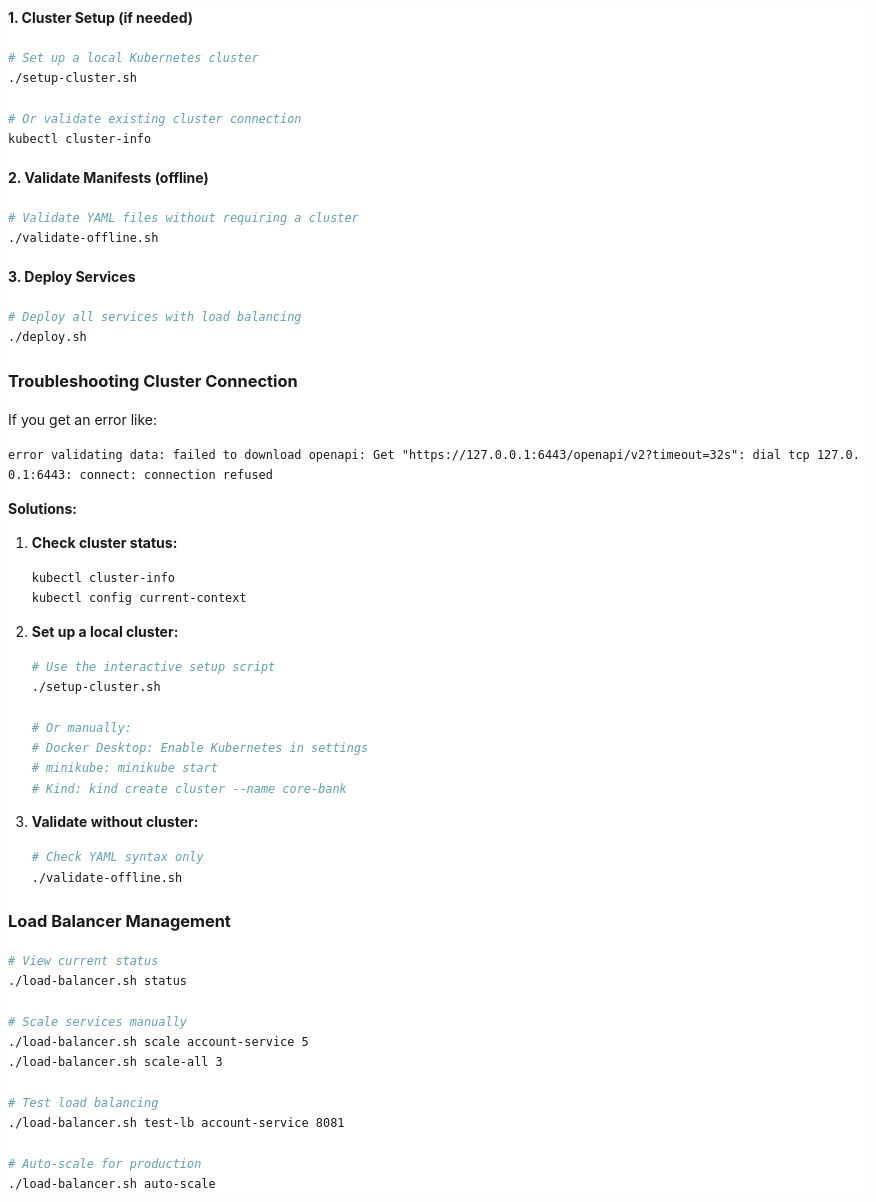 #### 1. Cluster Setup (if needed)
```bash
# Set up a local Kubernetes cluster
./setup-cluster.sh

# Or validate existing cluster connection
kubectl cluster-info
```

#### 2. Validate Manifests (offline)
```bash
# Validate YAML files without requiring a cluster
./validate-offline.sh
```

#### 3. Deploy Services
```bash
# Deploy all services with load balancing
./deploy.sh
```

### Troubleshooting Cluster Connection

If you get an error like:
```
error validating data: failed to download openapi: Get "https://127.0.0.1:6443/openapi/v2?timeout=32s": dial tcp 127.0.0.1:6443: connect: connection refused
```

**Solutions:**

1. **Check cluster status:**
   ```bash
   kubectl cluster-info
   kubectl config current-context
   ```

2. **Set up a local cluster:**
   ```bash
   # Use the interactive setup script
   ./setup-cluster.sh
   
   # Or manually:
   # Docker Desktop: Enable Kubernetes in settings
   # minikube: minikube start
   # Kind: kind create cluster --name core-bank
   ```

3. **Validate without cluster:**
   ```bash
   # Check YAML syntax only
   ./validate-offline.sh
   ```

### Load Balancer Management
```bash
# View current status
./load-balancer.sh status

# Scale services manually
./load-balancer.sh scale account-service 5
./load-balancer.sh scale-all 3

# Test load balancing
./load-balancer.sh test-lb account-service 8081

# Auto-scale for production
./load-balancer.sh auto-scale
```